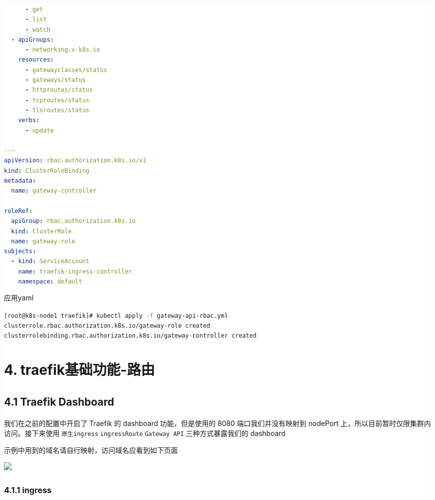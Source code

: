 ```yaml
      - get
      - list
      - watch
  - apiGroups:
      - networking.x-k8s.io
    resources:
      - gatewayclasses/status
      - gateways/status
      - httproutes/status
      - tcproutes/status
      - tlsroutes/status
    verbs:
      - update

---
apiVersion: rbac.authorization.k8s.io/v1
kind: ClusterRoleBinding
metadata:
  name: gateway-controller

roleRef:
  apiGroup: rbac.authorization.k8s.io
  kind: ClusterRole
  name: gateway-role
subjects:
  - kind: ServiceAccount
    name: traefik-ingress-controller
    namespace: default
```

应用yaml

```bash
[root@k8s-node1 traefik]# kubectl apply -f gateway-api-rbac.yml
clusterrole.rbac.authorization.k8s.io/gateway-role created
clusterrolebinding.rbac.authorization.k8s.io/gateway-controller created
```

# 4. traefik基础功能-路由

## 4.1 Traefik Dashboard

我们在之前的配置中开启了 Traefik 的 dashboard 功能，但是使用的 8080 端口我们并没有映射到 nodePort 上，所以目前暂时仅限集群内访问。接下来使用 `原生ingress` `ingressRoute` `Gateway API` 三种方式暴露我们的 dashboard

示例中用到的域名请自行映射，访问域名应看到如下页面

![](https://image.lvbibir.cn/blog/image-20230417162116287.png)

### 4.1.1 ingress
